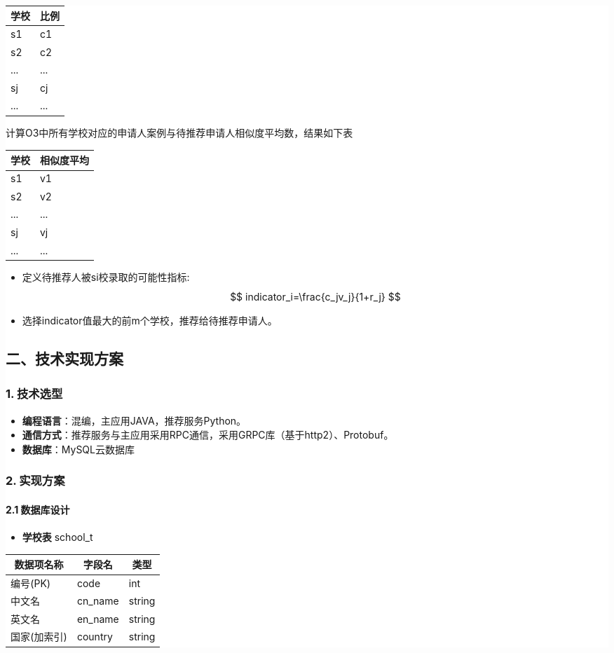   | 学校 | 比例 |
  | ---- | ---- |
  | s1   | c1   |
  | s2   | c2   |
  | ...  | ...  |
  | sj   | cj   |
  | ...  | ...  |

  计算O3中所有学校对应的申请人案例与待推荐申请人相似度平均数，结果如下表

  | 学校 | 相似度平均 |
  | ---- | ---------- |
  | s1   | v1         |
  | s2   | v2         |
  | ...  | ...        |
  | sj   | vj         |
  | ...  | ...        |

* 定义待推荐人被si校录取的可能性指标:
  $$
  indicator_i=\frac{c_jv_j}{1+r_j}
  $$

* 选择indicator值最大的前m个学校，推荐给待推荐申请人。





## 二、技术实现方案

### 1. 技术选型

* **编程语言**：混编，主应用JAVA，推荐服务Python。
* **通信方式**：推荐服务与主应用采用RPC通信，采用GRPC库（基于http2）、Protobuf。
* **数据库**：MySQL云数据库

### 2. 实现方案

#### 2.1 数据库设计

* **学校表** school_t

| 数据项名称   | 字段名  | 类型   |
| ------------ | ------- | ------ |
| 编号(PK)     | code    | int    |
| 中文名       | cn_name | string |
| 英文名       | en_name | string |
| 国家(加索引) | country | string |
